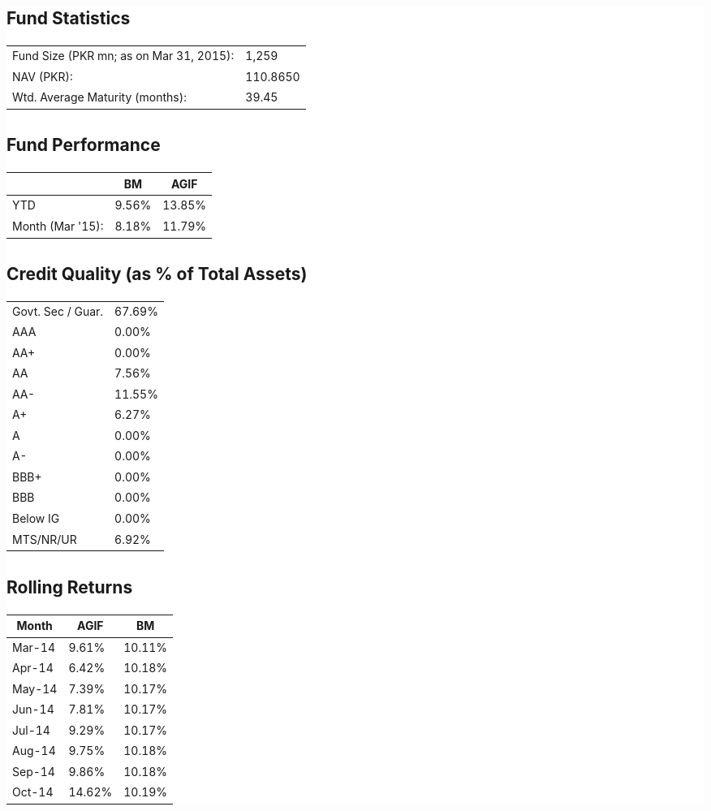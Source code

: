 ## Fund Statistics

|                                         |          |
| --------------------------------------- | -------- |
| Fund Size (PKR mn; as on Mar 31, 2015): | 1,259    |
| NAV (PKR):                              | 110.8650 |
| Wtd. Average Maturity (months):         | 39.45    |

## Fund Performance

|                  | BM    | AGIF   |
| ---------------- | ----- | ------ |
| YTD              | 9.56% | 13.85% |
| Month (Mar '15): | 8.18% | 11.79% |

## Credit Quality (as % of Total Assets)

|                   |        |
| ----------------- | ------ |
| Govt. Sec / Guar. | 67.69% |
| AAA               | 0.00%  |
| AA+               | 0.00%  |
| AA                | 7.56%  |
| AA-               | 11.55% |
| A+                | 6.27%  |
| A                 | 0.00%  |
| A-                | 0.00%  |
| BBB+              | 0.00%  |
| BBB               | 0.00%  |
| Below IG          | 0.00%  |
| MTS/NR/UR         | 6.92%  |

## Rolling Returns

| Month  | AGIF   | BM     |
| ------ | ------ | ------ |
| Mar-14 | 9.61%  | 10.11% |
| Apr-14 | 6.42%  | 10.18% |
| May-14 | 7.39%  | 10.17% |
| Jun-14 | 7.81%  | 10.17% |
| Jul-14 | 9.29%  | 10.17% |
| Aug-14 | 9.75%  | 10.18% |
| Sep-14 | 9.86%  | 10.18% |
| Oct-14 | 14.62% | 10.19% |